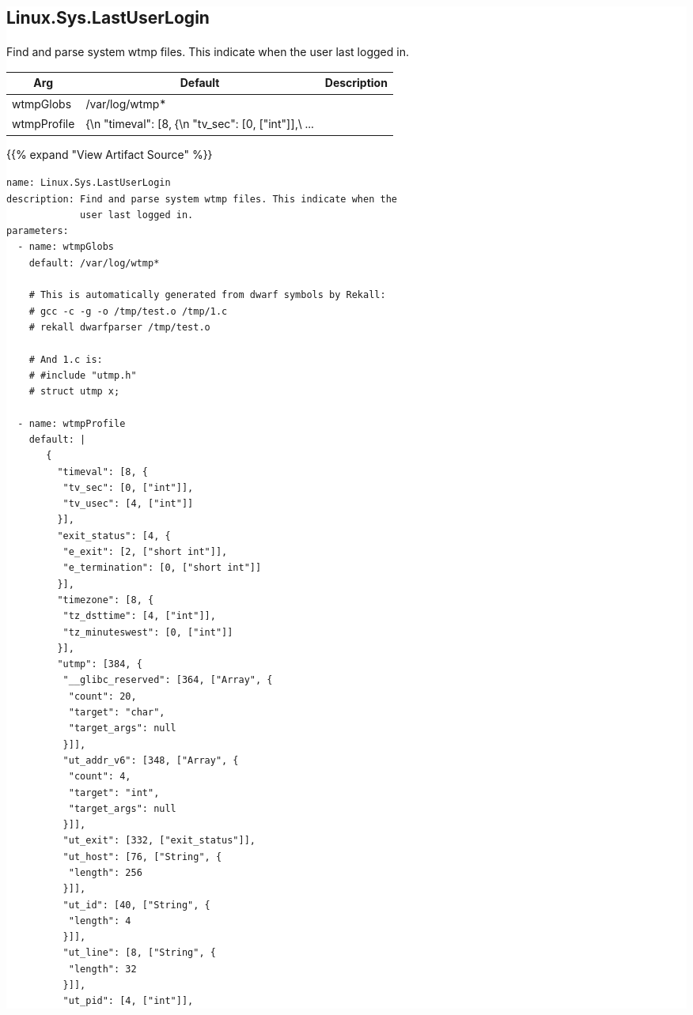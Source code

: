 ## Linux.Sys.LastUserLogin

Find and parse system wtmp files. This indicate when the user last logged in.

Arg|Default|Description
---|------|-----------
wtmpGlobs|/var/log/wtmp*|
wtmpProfile|{\n  "timeval": [8, {\n   "tv_sec": [0, ["int"]],\ ...|

{{% expand  "View Artifact Source" %}}


```
name: Linux.Sys.LastUserLogin
description: Find and parse system wtmp files. This indicate when the
             user last logged in.
parameters:
  - name: wtmpGlobs
    default: /var/log/wtmp*

    # This is automatically generated from dwarf symbols by Rekall:
    # gcc -c -g -o /tmp/test.o /tmp/1.c
    # rekall dwarfparser /tmp/test.o

    # And 1.c is:
    # #include "utmp.h"
    # struct utmp x;

  - name: wtmpProfile
    default: |
       {
         "timeval": [8, {
          "tv_sec": [0, ["int"]],
          "tv_usec": [4, ["int"]]
         }],
         "exit_status": [4, {
          "e_exit": [2, ["short int"]],
          "e_termination": [0, ["short int"]]
         }],
         "timezone": [8, {
          "tz_dsttime": [4, ["int"]],
          "tz_minuteswest": [0, ["int"]]
         }],
         "utmp": [384, {
          "__glibc_reserved": [364, ["Array", {
           "count": 20,
           "target": "char",
           "target_args": null
          }]],
          "ut_addr_v6": [348, ["Array", {
           "count": 4,
           "target": "int",
           "target_args": null
          }]],
          "ut_exit": [332, ["exit_status"]],
          "ut_host": [76, ["String", {
           "length": 256
          }]],
          "ut_id": [40, ["String", {
           "length": 4
          }]],
          "ut_line": [8, ["String", {
           "length": 32
          }]],
          "ut_pid": [4, ["int"]],
```